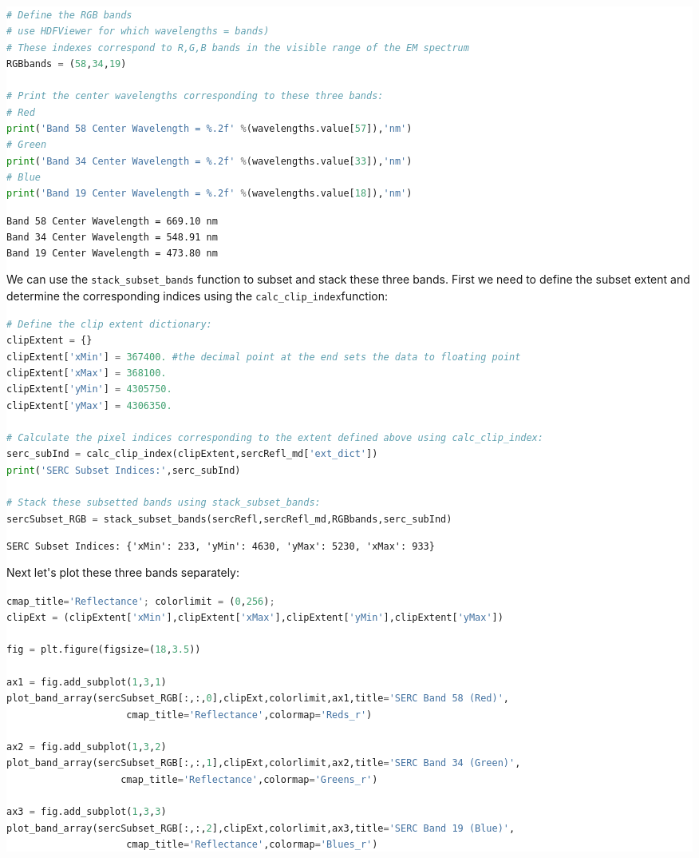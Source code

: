 
```python
# Define the RGB bands 
# use HDFViewer for which wavelengths = bands)
# These indexes correspond to R,G,B bands in the visible range of the EM spectrum 
RGBbands = (58,34,19) 

# Print the center wavelengths corresponding to these three bands:
# Red
print('Band 58 Center Wavelength = %.2f' %(wavelengths.value[57]),'nm') 
# Green
print('Band 34 Center Wavelength = %.2f' %(wavelengths.value[33]),'nm') 
# Blue
print('Band 19 Center Wavelength = %.2f' %(wavelengths.value[18]),'nm') 
```

    Band 58 Center Wavelength = 669.10 nm
    Band 34 Center Wavelength = 548.91 nm
    Band 19 Center Wavelength = 473.80 nm
    


We can use the `stack_subset_bands` function to subset and stack these three 
bands. First we need to define the subset extent and determine the corresponding 
indices using the `calc_clip_index`function:


```python
# Define the clip extent dictionary:
clipExtent = {}
clipExtent['xMin'] = 367400. #the decimal point at the end sets the data to floating point
clipExtent['xMax'] = 368100.
clipExtent['yMin'] = 4305750.
clipExtent['yMax'] = 4306350.

# Calculate the pixel indices corresponding to the extent defined above using calc_clip_index:
serc_subInd = calc_clip_index(clipExtent,sercRefl_md['ext_dict']) 
print('SERC Subset Indices:',serc_subInd)

# Stack these subsetted bands using stack_subset_bands:
sercSubset_RGB = stack_subset_bands(sercRefl,sercRefl_md,RGBbands,serc_subInd)
```

    SERC Subset Indices: {'xMin': 233, 'yMin': 4630, 'yMax': 5230, 'xMax': 933}
    

Next let's plot these three bands separately: 


```python
cmap_title='Reflectance'; colorlimit = (0,256);
clipExt = (clipExtent['xMin'],clipExtent['xMax'],clipExtent['yMin'],clipExtent['yMax'])

fig = plt.figure(figsize=(18,3.5))

ax1 = fig.add_subplot(1,3,1)
plot_band_array(sercSubset_RGB[:,:,0],clipExt,colorlimit,ax1,title='SERC Band 58 (Red)', 
                     cmap_title='Reflectance',colormap='Reds_r')

ax2 = fig.add_subplot(1,3,2)
plot_band_array(sercSubset_RGB[:,:,1],clipExt,colorlimit,ax2,title='SERC Band 34 (Green)',
                    cmap_title='Reflectance',colormap='Greens_r')

ax3 = fig.add_subplot(1,3,3)
plot_band_array(sercSubset_RGB[:,:,2],clipExt,colorlimit,ax3,title='SERC Band 19 (Blue)',
                     cmap_title='Reflectance',colormap='Blues_r')
```
